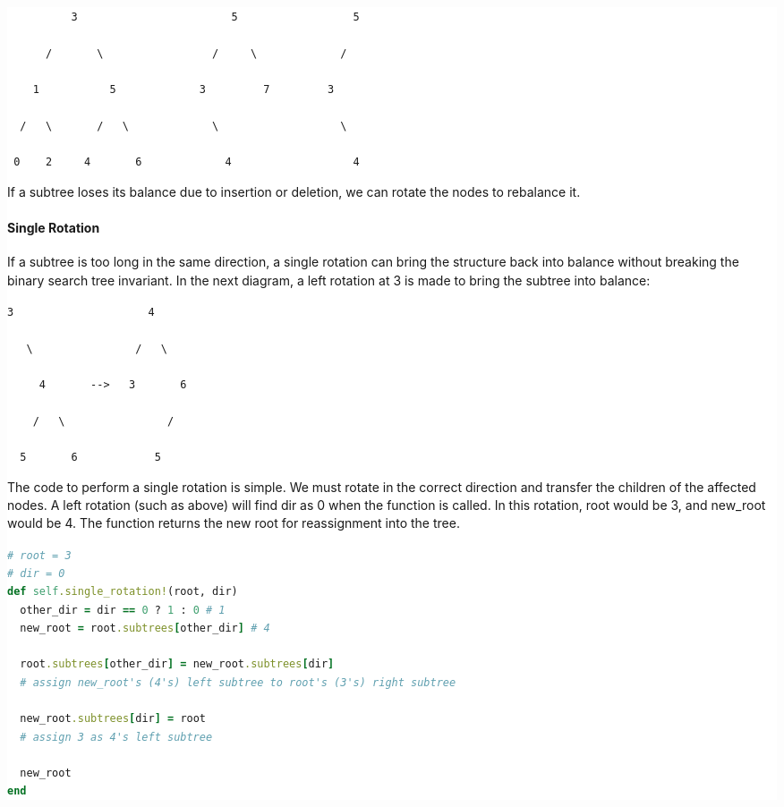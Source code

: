 ```
          3                        5                  5

      /       \                 /     \             /

    1           5             3         7         3

  /   \       /   \             \                   \

 0    2     4       6             4                   4
```
If a subtree loses its balance due to insertion or deletion, we can rotate
the nodes to rebalance it.

#### Single Rotation

If a subtree is too long in the same direction, a single rotation can bring
the structure back into balance without breaking the binary search tree invariant.
In the next diagram, a left rotation at 3 is made to bring the subtree into balance:

```
3                     4

   \                /   \

     4       -->   3       6

    /   \                /

  5       6            5
```

The code to perform a single rotation is simple. We must rotate in the correct
direction and transfer the children of the affected nodes. A left rotation
(such as above) will find dir as 0 when the function is called. In this rotation,
root would be 3, and new_root would be 4. The function returns the new root
for reassignment into the tree.

```ruby
# root = 3
# dir = 0
def self.single_rotation!(root, dir)
  other_dir = dir == 0 ? 1 : 0 # 1
  new_root = root.subtrees[other_dir] # 4

  root.subtrees[other_dir] = new_root.subtrees[dir]
  # assign new_root's (4's) left subtree to root's (3's) right subtree

  new_root.subtrees[dir] = root
  # assign 3 as 4's left subtree

  new_root
end
```
